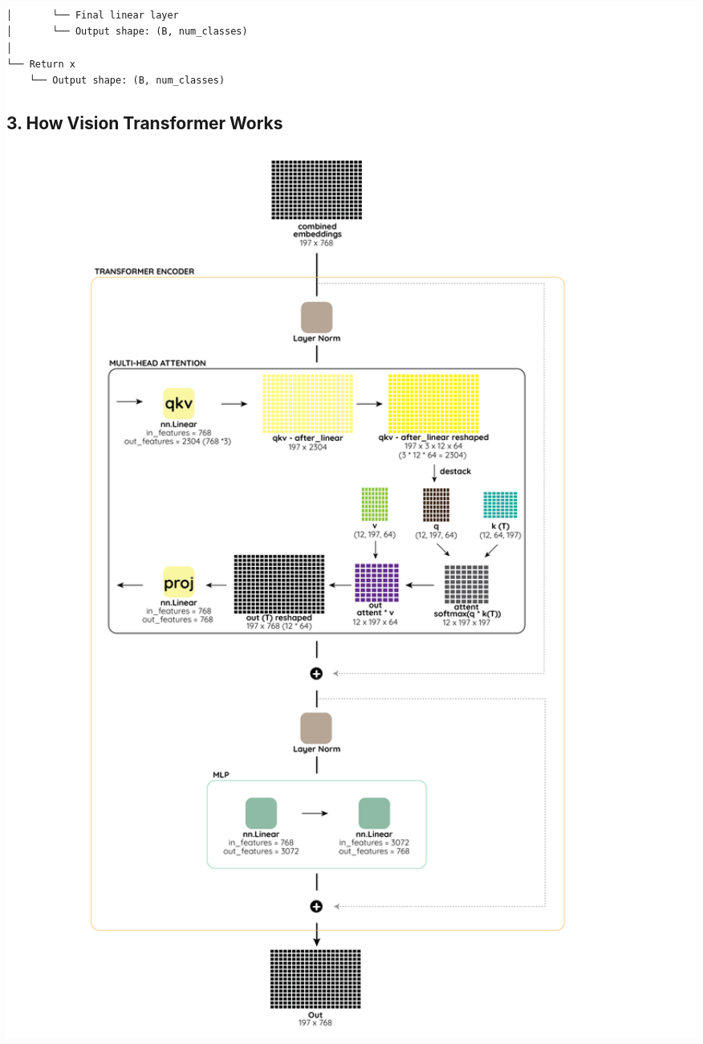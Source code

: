 ```
│       └── Final linear layer
│       └── Output shape: (B, num_classes)
│
└── Return x
    └── Output shape: (B, num_classes)
```


## 3. How Vision Transformer Works

<img src="res/vit_explained_encoder2.jpg" alt="Positional Encodings" width="800"><br/>
